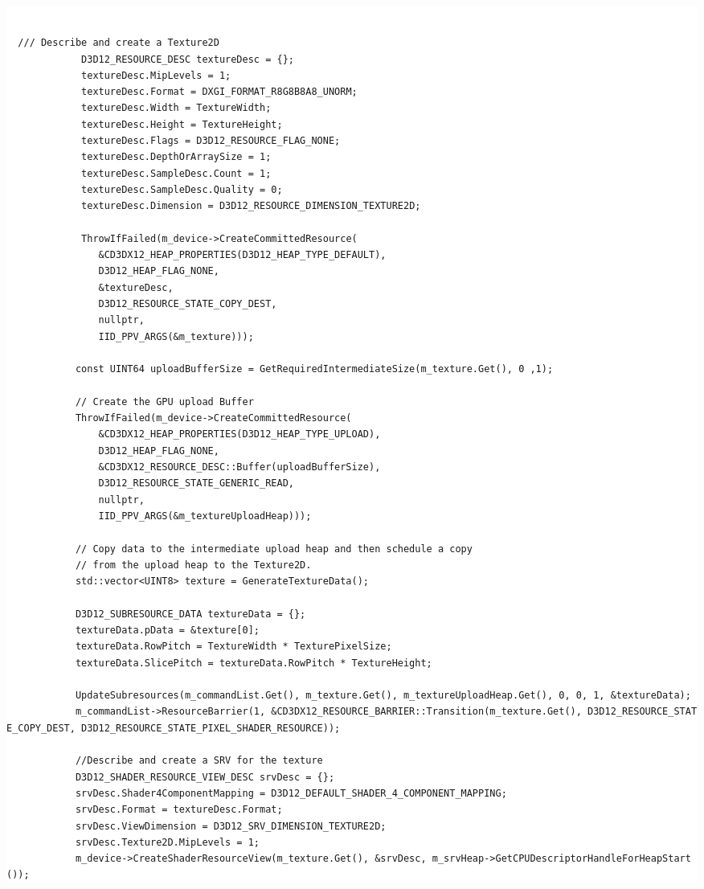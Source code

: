 <br>

```
  /// Describe and create a Texture2D
             D3D12_RESOURCE_DESC textureDesc = {};
             textureDesc.MipLevels = 1;
             textureDesc.Format = DXGI_FORMAT_R8G8B8A8_UNORM;
             textureDesc.Width = TextureWidth;
             textureDesc.Height = TextureHeight;
             textureDesc.Flags = D3D12_RESOURCE_FLAG_NONE;
             textureDesc.DepthOrArraySize = 1;
             textureDesc.SampleDesc.Count = 1;
             textureDesc.SampleDesc.Quality = 0;
             textureDesc.Dimension = D3D12_RESOURCE_DIMENSION_TEXTURE2D;

             ThrowIfFailed(m_device->CreateCommittedResource(
                &CD3DX12_HEAP_PROPERTIES(D3D12_HEAP_TYPE_DEFAULT),
                D3D12_HEAP_FLAG_NONE,
                &textureDesc,
                D3D12_RESOURCE_STATE_COPY_DEST,
                nullptr,
                IID_PPV_ARGS(&m_texture)));

            const UINT64 uploadBufferSize = GetRequiredIntermediateSize(m_texture.Get(), 0 ,1);

            // Create the GPU upload Buffer
            ThrowIfFailed(m_device->CreateCommittedResource(
                &CD3DX12_HEAP_PROPERTIES(D3D12_HEAP_TYPE_UPLOAD),
                D3D12_HEAP_FLAG_NONE,
                &CD3DX12_RESOURCE_DESC::Buffer(uploadBufferSize),
                D3D12_RESOURCE_STATE_GENERIC_READ,
                nullptr,
                IID_PPV_ARGS(&m_textureUploadHeap)));
            
            // Copy data to the intermediate upload heap and then schedule a copy
            // from the upload heap to the Texture2D.
            std::vector<UINT8> texture = GenerateTextureData();

            D3D12_SUBRESOURCE_DATA textureData = {};
            textureData.pData = &texture[0];
            textureData.RowPitch = TextureWidth * TexturePixelSize;
            textureData.SlicePitch = textureData.RowPitch * TextureHeight;

            UpdateSubresources(m_commandList.Get(), m_texture.Get(), m_textureUploadHeap.Get(), 0, 0, 1, &textureData);
            m_commandList->ResourceBarrier(1, &CD3DX12_RESOURCE_BARRIER::Transition(m_texture.Get(), D3D12_RESOURCE_STATE_COPY_DEST, D3D12_RESOURCE_STATE_PIXEL_SHADER_RESOURCE));

            //Describe and create a SRV for the texture
            D3D12_SHADER_RESOURCE_VIEW_DESC srvDesc = {};
            srvDesc.Shader4ComponentMapping = D3D12_DEFAULT_SHADER_4_COMPONENT_MAPPING;
            srvDesc.Format = textureDesc.Format;
            srvDesc.ViewDimension = D3D12_SRV_DIMENSION_TEXTURE2D;
            srvDesc.Texture2D.MipLevels = 1;
            m_device->CreateShaderResourceView(m_texture.Get(), &srvDesc, m_srvHeap->GetCPUDescriptorHandleForHeapStart());
```
